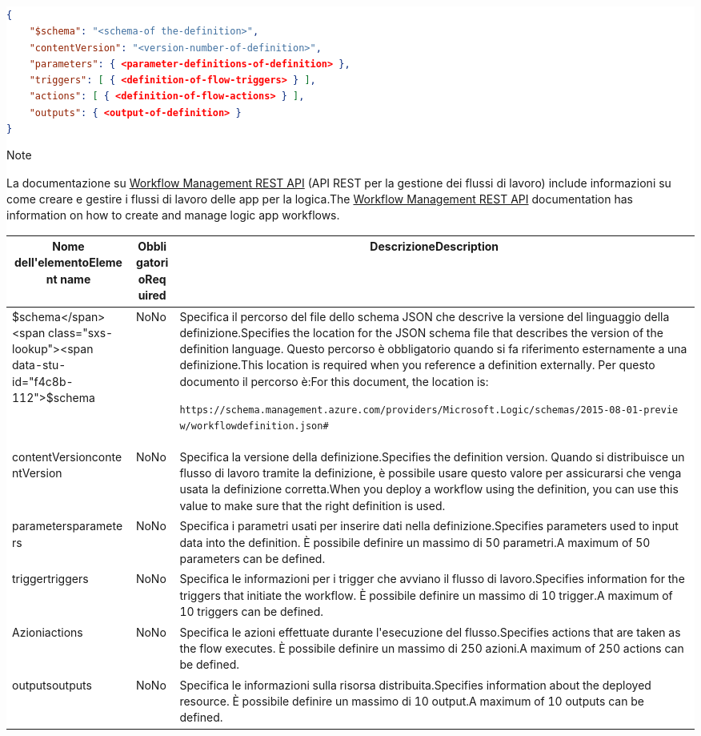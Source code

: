 ```json
{
    "$schema": "<schema-of the-definition>",
    "contentVersion": "<version-number-of-definition>",
    "parameters": { <parameter-definitions-of-definition> },
    "triggers": [ { <definition-of-flow-triggers> } ],
    "actions": [ { <definition-of-flow-actions> } ],
    "outputs": { <output-of-definition> }
}
```
  
> [!NOTE]
> <span data-ttu-id="f4c8b-108">La documentazione su [Workflow Management REST API](https://docs.microsoft.com/rest/api/logic/workflows) (API REST per la gestione dei flussi di lavoro) include informazioni su come creare e gestire i flussi di lavoro delle app per la logica.</span><span class="sxs-lookup"><span data-stu-id="f4c8b-108">The [Workflow Management REST API](https://docs.microsoft.com/rest/api/logic/workflows) documentation has information on how to create and manage logic app workflows.</span></span>
  
|<span data-ttu-id="f4c8b-109">Nome dell'elemento</span><span class="sxs-lookup"><span data-stu-id="f4c8b-109">Element name</span></span>|<span data-ttu-id="f4c8b-110">Obbligatorio</span><span class="sxs-lookup"><span data-stu-id="f4c8b-110">Required</span></span>|<span data-ttu-id="f4c8b-111">Descrizione</span><span class="sxs-lookup"><span data-stu-id="f4c8b-111">Description</span></span>|  
|------------------|--------------|-----------------|  
|<span data-ttu-id="f4c8b-112">$schema</span><span class="sxs-lookup"><span data-stu-id="f4c8b-112">$schema</span></span>|<span data-ttu-id="f4c8b-113">No</span><span class="sxs-lookup"><span data-stu-id="f4c8b-113">No</span></span>|<span data-ttu-id="f4c8b-114">Specifica il percorso del file dello schema JSON che descrive la versione del linguaggio della definizione.</span><span class="sxs-lookup"><span data-stu-id="f4c8b-114">Specifies the location for the JSON schema file that describes the version of the definition language.</span></span> <span data-ttu-id="f4c8b-115">Questo percorso è obbligatorio quando si fa riferimento esternamente a una definizione.</span><span class="sxs-lookup"><span data-stu-id="f4c8b-115">This location is required when you reference a definition externally.</span></span> <span data-ttu-id="f4c8b-116">Per questo documento il percorso è:</span><span class="sxs-lookup"><span data-stu-id="f4c8b-116">For this document, the location is:</span></span> <p>`https://schema.management.azure.com/providers/Microsoft.Logic/schemas/2015-08-01-preview/workflowdefinition.json#`|  
|<span data-ttu-id="f4c8b-117">contentVersion</span><span class="sxs-lookup"><span data-stu-id="f4c8b-117">contentVersion</span></span>|<span data-ttu-id="f4c8b-118">No</span><span class="sxs-lookup"><span data-stu-id="f4c8b-118">No</span></span>|<span data-ttu-id="f4c8b-119">Specifica la versione della definizione.</span><span class="sxs-lookup"><span data-stu-id="f4c8b-119">Specifies the definition version.</span></span> <span data-ttu-id="f4c8b-120">Quando si distribuisce un flusso di lavoro tramite la definizione, è possibile usare questo valore per assicurarsi che venga usata la definizione corretta.</span><span class="sxs-lookup"><span data-stu-id="f4c8b-120">When you deploy a workflow using the definition, you can use this value to make sure that the right definition is used.</span></span>|  
|<span data-ttu-id="f4c8b-121">parameters</span><span class="sxs-lookup"><span data-stu-id="f4c8b-121">parameters</span></span>|<span data-ttu-id="f4c8b-122">No</span><span class="sxs-lookup"><span data-stu-id="f4c8b-122">No</span></span>|<span data-ttu-id="f4c8b-123">Specifica i parametri usati per inserire dati nella definizione.</span><span class="sxs-lookup"><span data-stu-id="f4c8b-123">Specifies parameters used to input data into the definition.</span></span> <span data-ttu-id="f4c8b-124">È possibile definire un massimo di 50 parametri.</span><span class="sxs-lookup"><span data-stu-id="f4c8b-124">A maximum of 50 parameters can be defined.</span></span>|  
|<span data-ttu-id="f4c8b-125">trigger</span><span class="sxs-lookup"><span data-stu-id="f4c8b-125">triggers</span></span>|<span data-ttu-id="f4c8b-126">No</span><span class="sxs-lookup"><span data-stu-id="f4c8b-126">No</span></span>|<span data-ttu-id="f4c8b-127">Specifica le informazioni per i trigger che avviano il flusso di lavoro.</span><span class="sxs-lookup"><span data-stu-id="f4c8b-127">Specifies information for the triggers that initiate the workflow.</span></span> <span data-ttu-id="f4c8b-128">È possibile definire un massimo di 10 trigger.</span><span class="sxs-lookup"><span data-stu-id="f4c8b-128">A maximum of 10 triggers can be defined.</span></span>|  
|<span data-ttu-id="f4c8b-129">Azioni</span><span class="sxs-lookup"><span data-stu-id="f4c8b-129">actions</span></span>|<span data-ttu-id="f4c8b-130">No</span><span class="sxs-lookup"><span data-stu-id="f4c8b-130">No</span></span>|<span data-ttu-id="f4c8b-131">Specifica le azioni effettuate durante l'esecuzione del flusso.</span><span class="sxs-lookup"><span data-stu-id="f4c8b-131">Specifies actions that are taken as the flow executes.</span></span> <span data-ttu-id="f4c8b-132">È possibile definire un massimo di 250 azioni.</span><span class="sxs-lookup"><span data-stu-id="f4c8b-132">A maximum of 250 actions can be defined.</span></span>|  
|<span data-ttu-id="f4c8b-133">outputs</span><span class="sxs-lookup"><span data-stu-id="f4c8b-133">outputs</span></span>|<span data-ttu-id="f4c8b-134">No</span><span class="sxs-lookup"><span data-stu-id="f4c8b-134">No</span></span>|<span data-ttu-id="f4c8b-135">Specifica le informazioni sulla risorsa distribuita.</span><span class="sxs-lookup"><span data-stu-id="f4c8b-135">Specifies information about the deployed resource.</span></span> <span data-ttu-id="f4c8b-136">È possibile definire un massimo di 10 output.</span><span class="sxs-lookup"><span data-stu-id="f4c8b-136">A maximum of 10 outputs can be defined.</span></span>|  
  